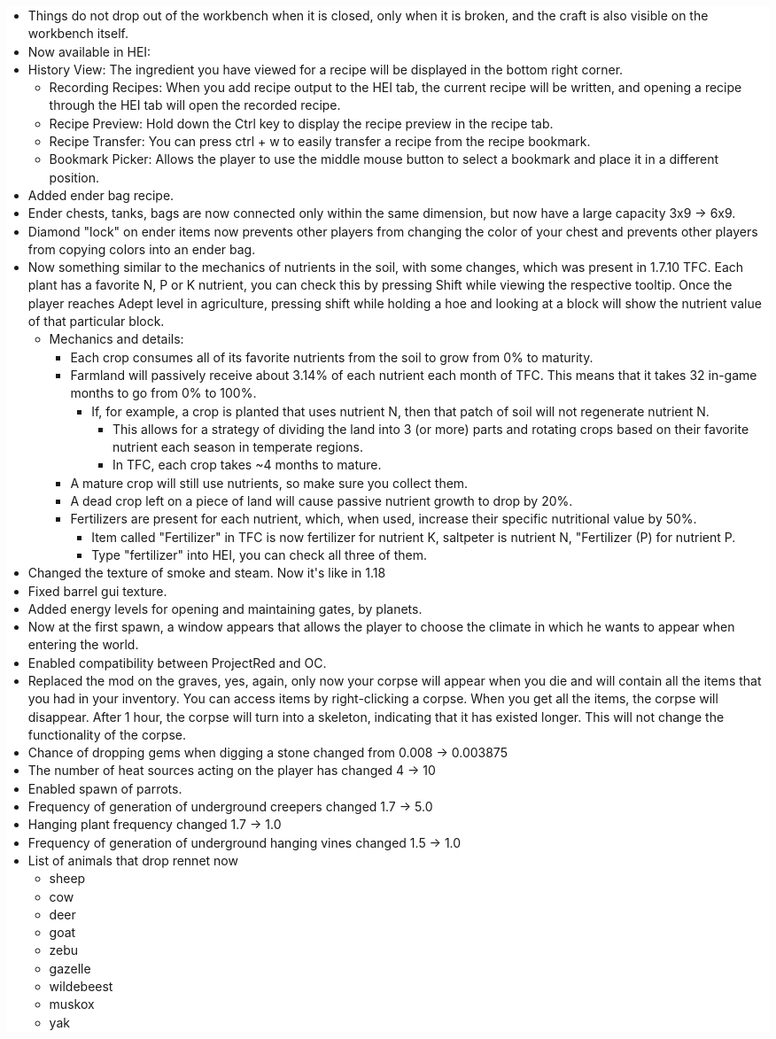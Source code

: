 - Things do not drop out of the workbench when it is closed, only when it is broken, and the craft is also visible on the workbench itself.
- Now available in HEI:
- History View: The ingredient you have viewed for a recipe will be displayed in the bottom right corner.
  - Recording Recipes: When you add recipe output to the HEI tab, the current recipe will be written, and opening a recipe through the HEI tab will open the recorded recipe.
  - Recipe Preview: Hold down the Ctrl key to display the recipe preview in the recipe tab.
  - Recipe Transfer: You can press ctrl + w to easily transfer a recipe from the recipe bookmark.
  - Bookmark Picker: Allows the player to use the middle mouse button to select a bookmark and place it in a different position.
- Added ender bag recipe.
- Ender chests, tanks, bags are now connected only within the same dimension, but now have a large capacity 3x9 -> 6x9.
- Diamond "lock" on ender items now prevents other players from changing the color of your chest and prevents other players from copying colors into an ender bag.
- Now something similar to the mechanics of nutrients in the soil, with some changes, which was present in 1.7.10 TFC. Each plant has a favorite N, P or K nutrient, you can check this by pressing Shift while viewing the respective tooltip. Once the player reaches Adept level in agriculture, pressing shift while holding a hoe and looking at a block will show the nutrient value of that particular block.
  - Mechanics and details:
    - Each crop consumes all of its favorite nutrients from the soil to grow from 0% to maturity.
    - Farmland will passively receive about 3.14% of each nutrient each month of TFC. This means that it takes 32 in-game months to go from 0% to 100%.
      - If, for example, a crop is planted that uses nutrient N, then that patch of soil will not regenerate nutrient N.
        - This allows for a strategy of dividing the land into 3 (or more) parts and rotating crops based on their favorite nutrient each season in temperate regions.
        - In TFC, each crop takes ~4 months to mature.
    - A mature crop will still use nutrients, so make sure you collect them.
    - A dead crop left on a piece of land will cause passive nutrient growth to drop by 20%.
    - Fertilizers are present for each nutrient, which, when used, increase their specific nutritional value by 50%.
      - Item called "Fertilizer" in TFC is now fertilizer for nutrient K, saltpeter is nutrient N, "Fertilizer (P) for nutrient P.
      - Type "fertilizer" into HEI, you can check all three of them.
- Changed the texture of smoke and steam. Now it's like in 1.18
- Fixed barrel gui texture.
- Added energy levels for opening and maintaining gates, by planets.
- Now at the first spawn, a window appears that allows the player to choose the climate in which he wants to appear when entering the world.
- Enabled compatibility between ProjectRed and OC.
- Replaced the mod on the graves, yes, again, only now your corpse will appear when you die and will contain all the items that you had in your inventory. You can access items by right-clicking a corpse. When you get all the items, the corpse will disappear. After 1 hour, the corpse will turn into a skeleton, indicating that it has existed longer. This will not change the functionality of the corpse.
- Chance of dropping gems when digging a stone changed from 0.008 -> 0.003875
- The number of heat sources acting on the player has changed 4 -> 10
- Enabled spawn of parrots.
- Frequency of generation of underground creepers changed 1.7 -> 5.0
- Hanging plant frequency changed 1.7 -> 1.0
- Frequency of generation of underground hanging vines changed 1.5 -> 1.0
- List of animals that drop rennet now
  - sheep
  - cow
  - deer
  - goat
  - zebu
  - gazelle
  - wildebeest
  - muskox
  - yak